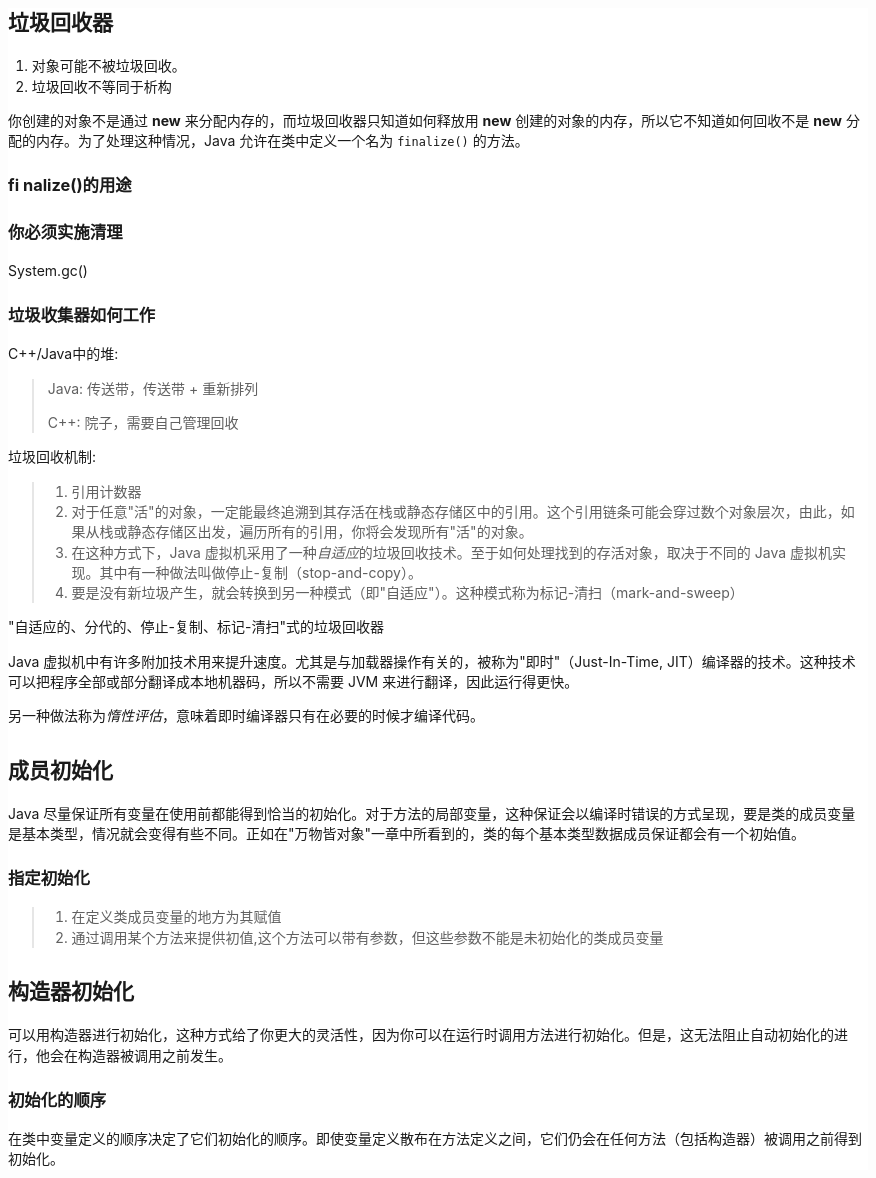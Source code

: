## 垃圾回收器

1. 对象可能不被垃圾回收。
2. 垃圾回收不等同于析构

你创建的对象不是通过 **new** 来分配内存的，而垃圾回收器只知道如何释放用 **new** 创建的对象的内存，所以它不知道如何回收不是 **new** 分配的内存。为了处理这种情况，Java 允许在类中定义一个名为 `finalize()` 的方法。

### fi nalize()的用途

### 你必须实施清理

System.gc()

### 垃圾收集器如何工作

 C++/Java中的堆:

> Java: 传送带，传送带 + 重新排列
>
> C++: 院子，需要自己管理回收

垃圾回收机制:

> 1. 引用计数器
> 2. 对于任意"活"的对象，一定能最终追溯到其存活在栈或静态存储区中的引用。这个引用链条可能会穿过数个对象层次，由此，如果从栈或静态存储区出发，遍历所有的引用，你将会发现所有"活"的对象。
> 3. 在这种方式下，Java 虚拟机采用了一种*自适应*的垃圾回收技术。至于如何处理找到的存活对象，取决于不同的 Java 虚拟机实现。其中有一种做法叫做停止-复制（stop-and-copy）。
> 4. 要是没有新垃圾产生，就会转换到另一种模式（即"自适应"）。这种模式称为标记-清扫（mark-and-sweep）

"自适应的、分代的、停止-复制、标记-清扫"式的垃圾回收器

Java 虚拟机中有许多附加技术用来提升速度。尤其是与加载器操作有关的，被称为"即时"（Just-In-Time, JIT）编译器的技术。这种技术可以把程序全部或部分翻译成本地机器码，所以不需要 JVM 来进行翻译，因此运行得更快。

另一种做法称为*惰性评估*，意味着即时编译器只有在必要的时候才编译代码。

## 成员初始化

Java 尽量保证所有变量在使用前都能得到恰当的初始化。对于方法的局部变量，这种保证会以编译时错误的方式呈现，要是类的成员变量是基本类型，情况就会变得有些不同。正如在"万物皆对象"一章中所看到的，类的每个基本类型数据成员保证都会有一个初始值。

### 指定初始化

> 1. 在定义类成员变量的地方为其赋值
> 2. 通过调用某个方法来提供初值,这个方法可以带有参数，但这些参数不能是未初始化的类成员变量

## 构造器初始化

可以用构造器进行初始化，这种方式给了你更大的灵活性，因为你可以在运行时调用方法进行初始化。但是，这无法阻止自动初始化的进行，他会在构造器被调用之前发生。

### 初始化的顺序

在类中变量定义的顺序决定了它们初始化的顺序。即使变量定义散布在方法定义之间，它们仍会在任何方法（包括构造器）被调用之前得到初始化。
